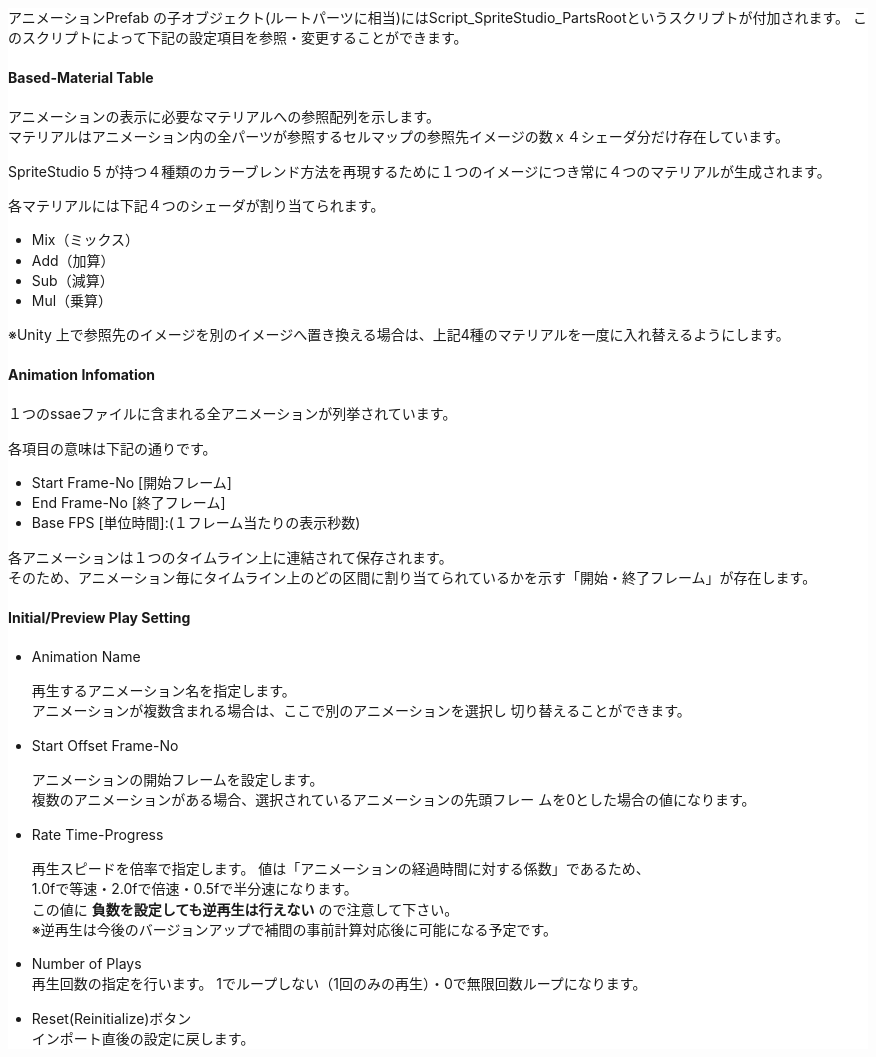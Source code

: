 アニメーションPrefab の子オブジェクト(ルートパーツに相当)にはScript_SpriteStudio_PartsRootというスクリプトが付加されます。
このスクリプトによって下記の設定項目を参照・変更することができます。

#### <a name="based_material_table"> Based-Material Table

アニメーションの表示に必要なマテリアルへの参照配列を示します。  
マテリアルはアニメーション内の全パーツが参照するセルマップの参照先イメージの数ｘ４シェーダ分だけ存在しています。

SpriteStudio 5 が持つ４種類のカラーブレンド方法を再現するために１つのイメージにつき常に４つのマテリアルが生成されます。

各マテリアルには下記４つのシェーダが割り当てられます。

- Mix（ミックス）
- Add（加算）
- Sub（減算）
- Mul（乗算）

※Unity 上で参照先のイメージを別のイメージへ置き換える場合は、上記4種のマテリアルを一度に入れ替えるようにします。

#### Animation Infomation

１つのssaeファイルに含まれる全アニメーションが列挙されています。

各項目の意味は下記の通りです。

- Start Frame-No    [開始フレーム]
- End Frame-No      [終了フレーム]
- Base FPS          [単位時間]:(１フレーム当たりの表示秒数)

各アニメーションは１つのタイムライン上に連結されて保存されます。  
そのため、アニメーション毎にタイムライン上のどの区間に割り当てられているかを示す「開始・終了フレーム」が存在します。

#### Initial/Preview Play Setting

- Animation Name

	再生するアニメーション名を指定します。  
	アニメーションが複数含まれる場合は、ここで別のアニメーションを選択し
	切り替えることができます。

- Start Offset Frame-No

	アニメーションの開始フレームを設定します。  
	複数のアニメーションがある場合、選択されているアニメーションの先頭フレー
	ムを0とした場合の値になります。

- Rate Time-Progress

	再生スピードを倍率で指定します。
	値は「アニメーションの経過時間に対する係数」であるため、  
	1.0fで等速・2.0fで倍速・0.5fで半分速になります。  
	この値に __負数を設定しても逆再生は行えない__ ので注意して下さい。  
	※逆再生は今後のバージョンアップで補間の事前計算対応後に可能になる予定です。

- Number of Plays  
	再生回数の指定を行います。
	1でループしない（1回のみの再生）・0で無限回数ループになります。

- Reset(Reinitialize)ボタン  
	インポート直後の設定に戻します。
